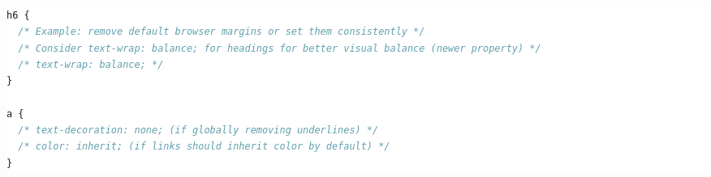 ```css
h6 {
  /* Example: remove default browser margins or set them consistently */
  /* Consider text-wrap: balance; for headings for better visual balance (newer property) */
  /* text-wrap: balance; */
}

a {
  /* text-decoration: none; (if globally removing underlines) */
  /* color: inherit; (if links should inherit color by default) */
}
```

